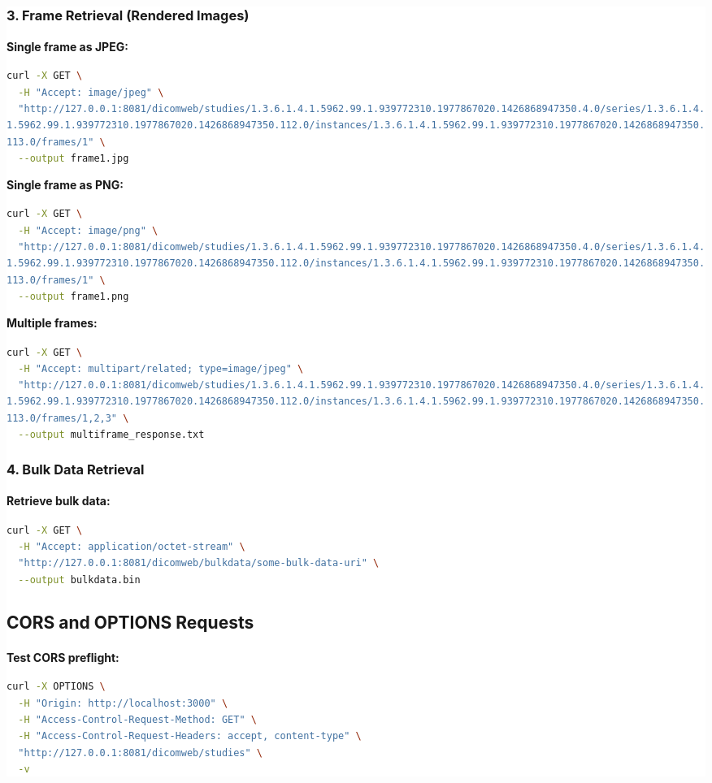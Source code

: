 ### 3. Frame Retrieval (Rendered Images)

**Single frame as JPEG:**
```zsh
curl -X GET \
  -H "Accept: image/jpeg" \
  "http://127.0.0.1:8081/dicomweb/studies/1.3.6.1.4.1.5962.99.1.939772310.1977867020.1426868947350.4.0/series/1.3.6.1.4.1.5962.99.1.939772310.1977867020.1426868947350.112.0/instances/1.3.6.1.4.1.5962.99.1.939772310.1977867020.1426868947350.113.0/frames/1" \
  --output frame1.jpg
```

**Single frame as PNG:**
```zsh
curl -X GET \
  -H "Accept: image/png" \
  "http://127.0.0.1:8081/dicomweb/studies/1.3.6.1.4.1.5962.99.1.939772310.1977867020.1426868947350.4.0/series/1.3.6.1.4.1.5962.99.1.939772310.1977867020.1426868947350.112.0/instances/1.3.6.1.4.1.5962.99.1.939772310.1977867020.1426868947350.113.0/frames/1" \
  --output frame1.png
```

**Multiple frames:**
```zsh
curl -X GET \
  -H "Accept: multipart/related; type=image/jpeg" \
  "http://127.0.0.1:8081/dicomweb/studies/1.3.6.1.4.1.5962.99.1.939772310.1977867020.1426868947350.4.0/series/1.3.6.1.4.1.5962.99.1.939772310.1977867020.1426868947350.112.0/instances/1.3.6.1.4.1.5962.99.1.939772310.1977867020.1426868947350.113.0/frames/1,2,3" \
  --output multiframe_response.txt
```

### 4. Bulk Data Retrieval

**Retrieve bulk data:**
```zsh
curl -X GET \
  -H "Accept: application/octet-stream" \
  "http://127.0.0.1:8081/dicomweb/bulkdata/some-bulk-data-uri" \
  --output bulkdata.bin
```

## CORS and OPTIONS Requests

**Test CORS preflight:**
```zsh
curl -X OPTIONS \
  -H "Origin: http://localhost:3000" \
  -H "Access-Control-Request-Method: GET" \
  -H "Access-Control-Request-Headers: accept, content-type" \
  "http://127.0.0.1:8081/dicomweb/studies" \
  -v
```
